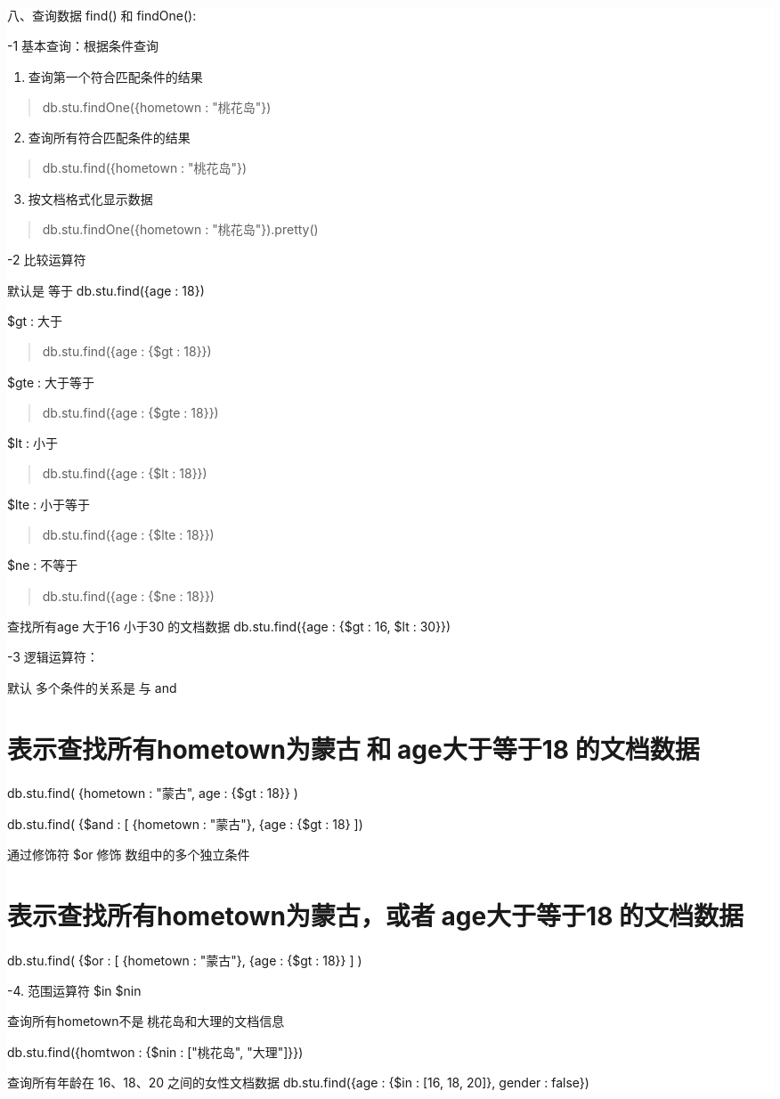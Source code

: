 
八、查询数据 find() 和 findOne():

-1 基本查询：根据条件查询

1. 查询第一个符合匹配条件的结果
> db.stu.findOne({hometown : "桃花岛"})

2. 查询所有符合匹配条件的结果
> db.stu.find({hometown : "桃花岛"})

3. 按文档格式化显示数据
> db.stu.findOne({hometown : "桃花岛"}).pretty()


-2 比较运算符

默认是 等于
db.stu.find({age : 18})

$gt : 大于
> db.stu.find({age : {$gt : 18}})

$gte : 大于等于
> db.stu.find({age : {$gte : 18}})

$lt : 小于
> db.stu.find({age : {$lt : 18}})

$lte : 小于等于
> db.stu.find({age : {$lte : 18}})

$ne : 不等于
> db.stu.find({age : {$ne : 18}})

查找所有age 大于16 小于30 的文档数据
db.stu.find({age : {$gt : 16, $lt : 30}})

-3 逻辑运算符：

默认 多个条件的关系是 与 and

# 表示查找所有hometown为蒙古 和  age大于等于18 的文档数据

db.stu.find( {hometown : "蒙古", age : {$gt : 18}} )

db.stu.find( {$and : [ {hometown : "蒙古"}, {age : {$gt : 18} ])

通过修饰符 $or 修饰 数组中的多个独立条件
# 表示查找所有hometown为蒙古，或者 age大于等于18 的文档数据
db.stu.find( {$or : [ {hometown : "蒙古"}, {age : {$gt : 18}} ] )

-4. 范围运算符 $in  $nin

查询所有hometown不是 桃花岛和大理的文档信息

db.stu.find({homtwon : {$nin : ["桃花岛", "大理"]}})

查询所有年龄在 16、18、20 之间的女性文档数据
db.stu.find({age : {$in : [16, 18, 20]}, gender : false})
